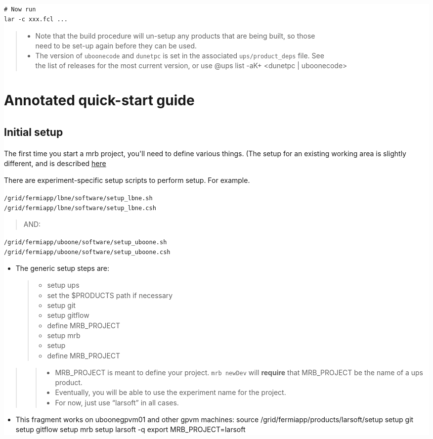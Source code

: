     # Now run
    lar -c xxx.fcl ...

> - Note that the build procedure will un-setup any products that are being built, so those  
> need to be set-up again before they can be used.  
> - The version of `uboonecode` and `dunetpc` is set in the associated `ups/product_deps` file. See  
> the list of releases for the most current version, or use @ups list -aK+ \<dunetpc \| uboonecode\>

# Annotated quick-start guide

## Initial setup

The first time you start a mrb project, you'll need to define various things. (The setup for an existing working area is slightly different, and is described [here](Quick-start_guide_to_using_and_developing_LArSoft_code_#Setup-work-environment-for-an-existing-working-area-from-a-fresh-login)

There are experiment-specific setup scripts to perform setup. For example.  
>

    /grid/fermiapp/lbne/software/setup_lbne.sh
    /grid/fermiapp/lbne/software/setup_lbne.csh

  
> AND:  
>

    /grid/fermiapp/uboone/software/setup_uboone.sh
    /grid/fermiapp/uboone/software/setup_uboone.csh

-   The generic setup steps are:  
    > - setup ups  
    > - set the $PRODUCTS path if necessary  
    > - setup git  
    > - setup gitflow  
    > - define MRB_PROJECT  
    > - setup mrb  
    > - setup <project> <version>  
    > - define MRB_PROJECT  
> > - MRB_PROJECT is meant to define your project. `mrb newDev` will **require** that MRB_PROJECT be the name of a ups product.  
> > - Eventually, you will be able to use the experiment name for the project.  
> > - For now, just use “larsoft” in all cases.



-   This fragment works on uboonegpvm01 and other gpvm machines:
        source /grid/fermiapp/products/larsoft/setup
        setup git
        setup gitflow
        setup mrb
        setup larsoft <version> -q <qualifiers>
        export MRB_PROJECT=larsoft
